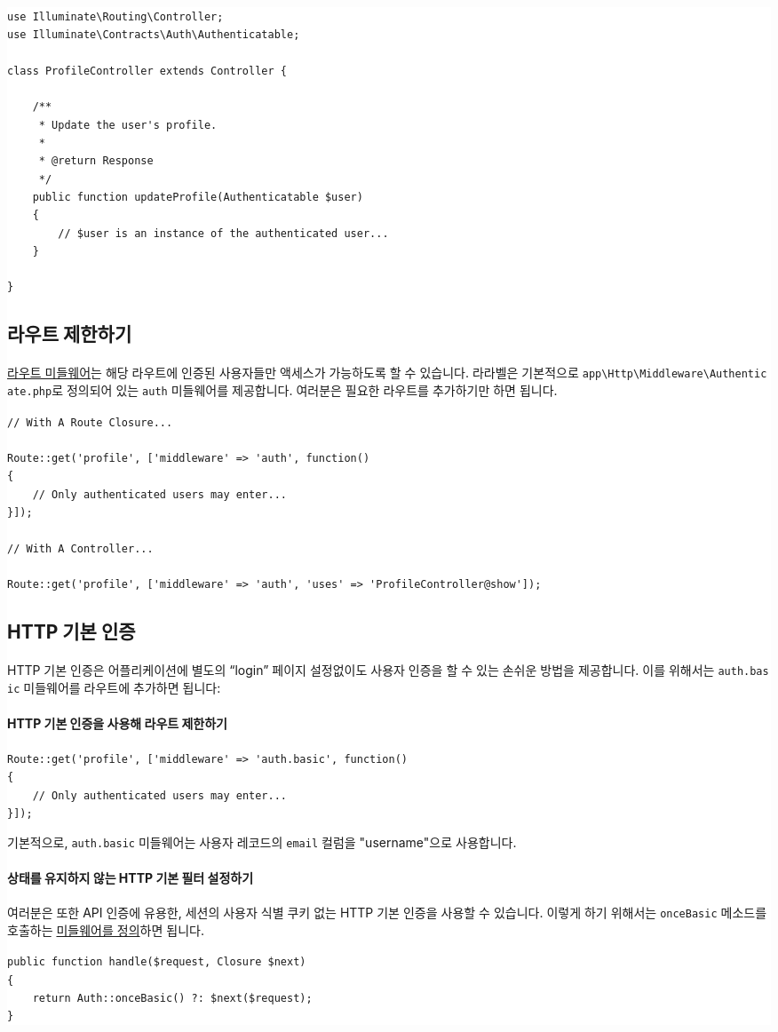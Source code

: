 	use Illuminate\Routing\Controller;
	use Illuminate\Contracts\Auth\Authenticatable;

	class ProfileController extends Controller {

		/**
		 * Update the user's profile.
		 *
		 * @return Response
		 */
		public function updateProfile(Authenticatable $user)
		{
			// $user is an instance of the authenticated user...
		}

	}

<a name="protecting-routes"></a>
## 라우트 제한하기

[라우트 미들웨어](/laravel-korean-docs/docs/5.0/middleware)는 해당 라우트에 인증된 사용자들만 액세스가 가능하도록 할 수 있습니다. 라라벨은 기본적으로 `app\Http\Middleware\Authenticate.php`로 정의되어 있는 `auth` 미들웨어를 제공합니다. 여러분은 필요한 라우트를 추가하기만 하면 됩니다. 

	// With A Route Closure...

	Route::get('profile', ['middleware' => 'auth', function()
	{
		// Only authenticated users may enter...
	}]);

	// With A Controller...

	Route::get('profile', ['middleware' => 'auth', 'uses' => 'ProfileController@show']);

<a name="http-basic-authentication"></a>
## HTTP 기본 인증

HTTP 기본 인증은 어플리케이션에 별도의 “login” 페이지 설정없이도 사용자 인증을 할 수 있는 손쉬운 방법을 제공합니다. 이를 위해서는 `auth.basic` 미들웨어를 라우트에 추가하면 됩니다:

#### HTTP 기본 인증을 사용해 라우트 제한하기

	Route::get('profile', ['middleware' => 'auth.basic', function()
	{
		// Only authenticated users may enter...
	}]);

기본적으로, `auth.basic` 미들웨어는 사용자 레코드의 `email` 컬럼을 "username"으로 사용합니다.

#### 상태를 유지하지 않는 HTTP 기본 필터 설정하기

여러분은 또한 API 인증에 유용한, 세션의 사용자 식별 쿠키 없는 HTTP 기본 인증을 사용할 수 있습니다. 이렇게 하기 위해서는 `onceBasic` 메소드를 호출하는 [미들웨어를 정의](/laravel-korean-docs/docs/5.0/middleware)하면 됩니다. 

	public function handle($request, Closure $next)
	{
		return Auth::onceBasic() ?: $next($request);
	}
